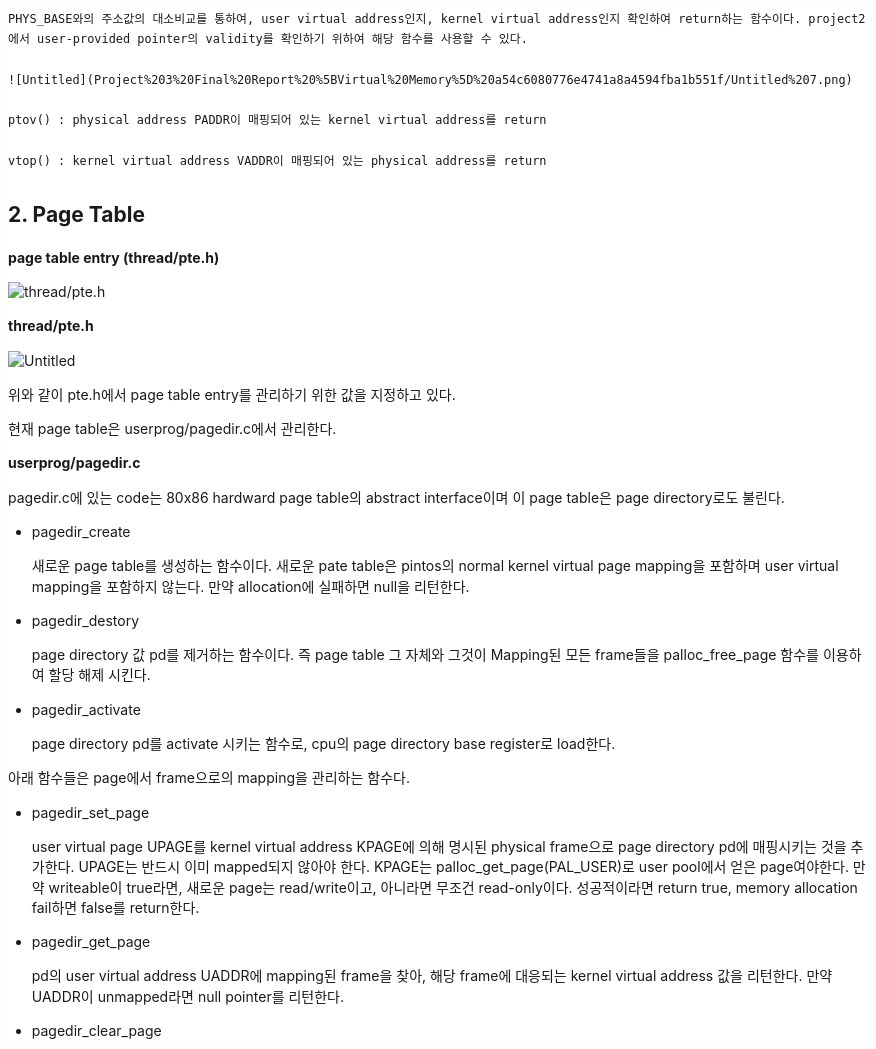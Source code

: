     PHYS_BASE와의 주소값의 대소비교를 통하여, user virtual address인지, kernel virtual address인지 확인하여 return하는 함수이다. project2에서 user-provided pointer의 validity를 확인하기 위하여 해당 함수를 사용할 수 있다. 
    
    ![Untitled](Project%203%20Final%20Report%20%5BVirtual%20Memory%5D%20a54c6080776e4741a8a4594fba1b551f/Untitled%207.png)
    
    ptov() : physical address PADDR이 매핑되어 있는 kernel virtual address를 return
    
    vtop() : kernel virtual address VADDR이 매핑되어 있는 physical address를 return
    

## 2. Page Table

**page table entry (thread/pte.h)**

![**thread/pte.h**](Project%203%20Final%20Report%20%5BVirtual%20Memory%5D%20a54c6080776e4741a8a4594fba1b551f/Untitled%208.png)

**thread/pte.h**

![Untitled](Project%203%20Final%20Report%20%5BVirtual%20Memory%5D%20a54c6080776e4741a8a4594fba1b551f/Untitled%209.png)

위와 같이 pte.h에서 page table entry를 관리하기 위한 값을 지정하고 있다.

현재 page table은 userprog/pagedir.c에서 관리한다.

**userprog/pagedir.c**

pagedir.c에 있는 code는 80x86 hardward page table의 abstract interface이며 이 page table은 page directory로도 불린다.

- pagedir_create
    
    새로운 page table를 생성하는 함수이다. 새로운 pate table은 pintos의 normal kernel virtual page mapping을 포함하며 user virtual mapping을 포함하지 않는다. 만약 allocation에 실패하면 null을 리턴한다.
    
- pagedir_destory
    
    page directory 값 pd를 제거하는 함수이다. 즉 page table 그 자체와 그것이 Mapping된 모든 frame들을 palloc_free_page 함수를 이용하여 할당 해제 시킨다. 
    
- pagedir_activate
    
    page directory pd를 activate 시키는 함수로, cpu의 page directory base register로 load한다.
    

아래 함수들은 page에서 frame으로의 mapping을 관리하는 함수다.

- pagedir_set_page
    
    user virtual page UPAGE를 kernel virtual address KPAGE에 의해 명시된 physical frame으로 page directory pd에 매핑시키는 것을 추가한다. UPAGE는 반드시 이미 mapped되지 않아야 한다. KPAGE는 palloc_get_page(PAL_USER)로 user pool에서 얻은 page여야한다. 만약 writeable이 true라면, 새로운 page는 read/write이고, 아니라면 무조건 read-only이다. 성공적이라면 return true, memory allocation fail하면 false를 return한다. 
    
- pagedir_get_page
    
    pd의 user virtual address UADDR에 mapping된 frame을 찾아, 해당 frame에 대응되는 kernel virtual address 값을 리턴한다. 만약 UADDR이 unmapped라면 null pointer를 리턴한다. 
    
- pagedir_clear_page
    